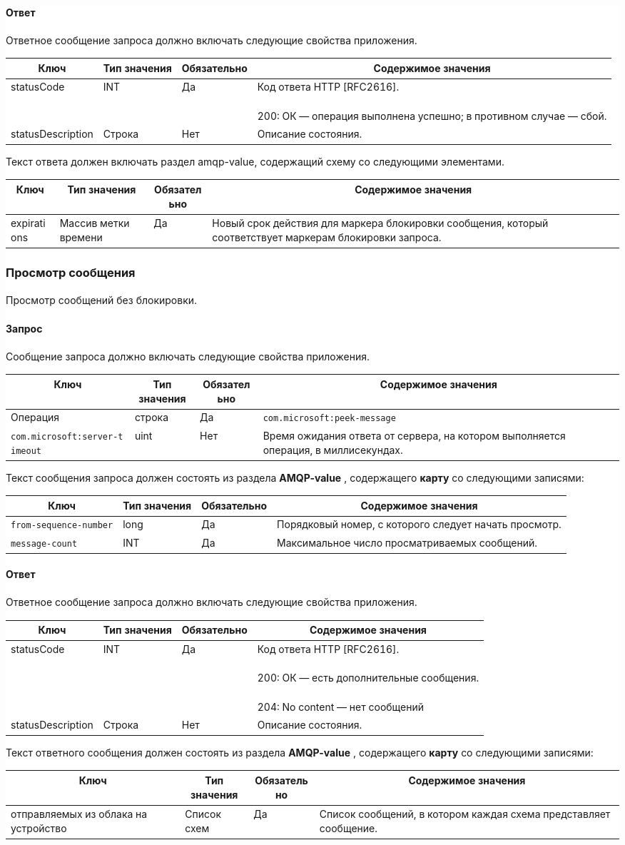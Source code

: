 #### <a name="response"></a>Ответ  

Ответное сообщение запроса должно включать следующие свойства приложения.  
  
|Ключ|Тип значения|Обязательно|Содержимое значения|  
|---------|----------------|--------------|--------------------|  
|statusCode|INT|Да|Код ответа HTTP [RFC2616].<br /><br /> 200: ОК — операция выполнена успешно; в противном случае — сбой.|  
|statusDescription|Строка|Нет|Описание состояния.|  
  
Текст ответа должен включать раздел amqp-value, содержащий схему со следующими элементами.  
  
|Ключ|Тип значения|Обязательно|Содержимое значения|  
|---------|----------------|--------------|--------------------|  
|expirations|Массив метки времени|Да|Новый срок действия для маркера блокировки сообщения, который соответствует маркерам блокировки запроса.|  
  
### <a name="peek-message"></a>Просмотр сообщения  

Просмотр сообщений без блокировки.  
  
#### <a name="request"></a>Запрос  

Сообщение запроса должно включать следующие свойства приложения.  
  
|Ключ|Тип значения|Обязательно|Содержимое значения|  
|---------|----------------|--------------|--------------------|  
|Операция|строка|Да|`com.microsoft:peek-message`|  
|`com.microsoft:server-timeout`|uint|Нет|Время ожидания ответа от сервера, на котором выполняется операция, в миллисекундах.|  
  
Текст сообщения запроса должен состоять из раздела **AMQP-value** , содержащего **карту** со следующими записями:  
  
|Ключ|Тип значения|Обязательно|Содержимое значения|  
|---------|----------------|--------------|--------------------|  
|`from-sequence-number`|long|Да|Порядковый номер, с которого следует начать просмотр.|  
|`message-count`|INT|Да|Максимальное число просматриваемых сообщений.|  
  
#### <a name="response"></a>Ответ  

Ответное сообщение запроса должно включать следующие свойства приложения.  
  
|Ключ|Тип значения|Обязательно|Содержимое значения|  
|---------|----------------|--------------|--------------------|  
|statusCode|INT|Да|Код ответа HTTP [RFC2616].<br /><br /> 200: ОК — есть дополнительные сообщения.<br /><br /> 204: No content — нет сообщений|  
|statusDescription|Строка|Нет|Описание состояния.|  
  
Текст ответного сообщения должен состоять из раздела **AMQP-value** , содержащего **карту** со следующими записями:  
  
|Ключ|Тип значения|Обязательно|Содержимое значения|  
|---------|----------------|--------------|--------------------|  
|отправляемых из облака на устройство|Список схем|Да|Список сообщений, в котором каждая схема представляет сообщение.|  
  

[Протокол AMQP служебной шины — обзор]: service-bus-amqp-overview.md
[Руководство по использованию протокола AMQP 1.0]: service-bus-amqp-protocol-guide.md
[Протокол AMQP служебной шины для Windows Server]: /previous-versions/service-bus-archive/dn282144(v=azure.100)